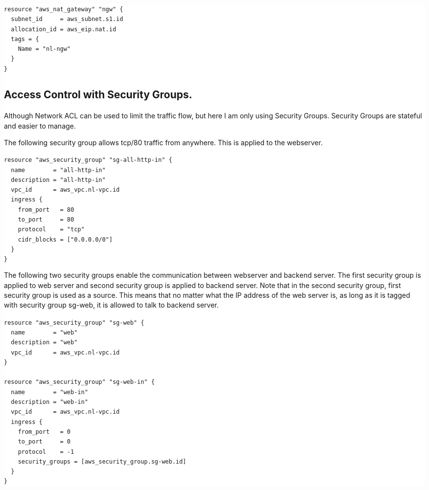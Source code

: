 ```
resource "aws_nat_gateway" "ngw" {
  subnet_id     = aws_subnet.s1.id
  allocation_id = aws_eip.nat.id
  tags = {
    Name = "nl-ngw"
  }  
}
```

## Access Control with Security Groups.
Although Network ACL can be used to limit the traffic flow, but here I am only using Security Groups. Security Groups are stateful and easier to manage.

The following security group allows tcp/80 traffic from anywhere. This is applied to the webserver.

```
resource "aws_security_group" "sg-all-http-in" {
  name        = "all-http-in"
  description = "all-http-in"
  vpc_id      = aws_vpc.nl-vpc.id
  ingress {
    from_port   = 80
    to_port     = 80
    protocol    = "tcp"
    cidr_blocks = ["0.0.0.0/0"]
  }
}
```

The following two security groups enable the communication between webserver and backend server.
The first security group is applied to web server and second security group is applied to backend server.
Note that in the second security group, first security group is used as a source. 
This means that no matter what the IP address of the web server is, as long as it is tagged with security group sg-web, it is allowed to talk to backend server. 

```
resource "aws_security_group" "sg-web" {
  name        = "web"
  description = "web"
  vpc_id      = aws_vpc.nl-vpc.id
}

resource "aws_security_group" "sg-web-in" {
  name        = "web-in"
  description = "web-in"
  vpc_id      = aws_vpc.nl-vpc.id
  ingress {
    from_port   = 0
    to_port     = 0
    protocol    = -1
    security_groups = [aws_security_group.sg-web.id]
  }
}
```
